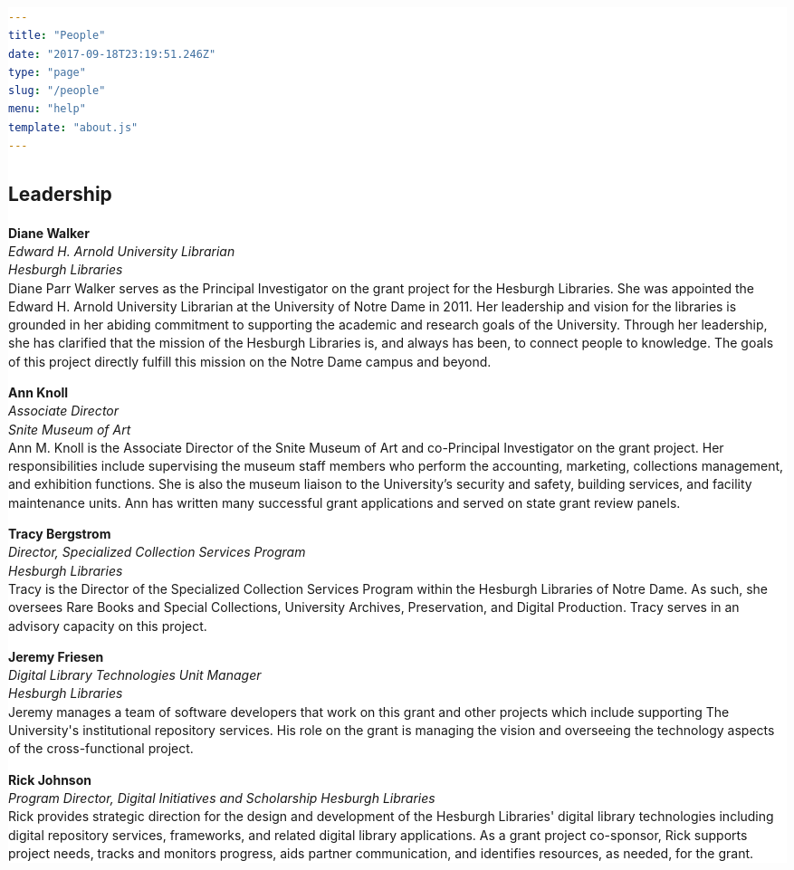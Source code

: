 ```yaml
---
title: "People"
date: "2017-09-18T23:19:51.246Z"
type: "page"
slug: "/people"
menu: "help"
template: "about.js"
---
```



## Leadership<br>

**Diane Walker**  
*Edward H. Arnold University Librarian*  
*Hesburgh Libraries*  
Diane Parr Walker serves as the Principal Investigator on the grant project for the Hesburgh Libraries. She was appointed the Edward H. Arnold University Librarian at the University of Notre Dame in 2011. Her leadership and vision for the libraries is grounded in her abiding commitment to supporting the academic and research goals of the University. Through her leadership, she has clarified that the mission of the Hesburgh Libraries is, and always has been, to connect people to knowledge. The goals of this project directly fulfill this mission on the Notre Dame campus and beyond.


**Ann Knoll**  
*Associate Director*  
*Snite Museum of Art*  
Ann M. Knoll is the Associate Director of the Snite Museum of Art and co-Principal Investigator on the grant project. Her responsibilities include supervising the museum staff members who perform the accounting, marketing, collections management, and exhibition functions. She is also the museum liaison to the University’s security and safety, building services, and facility maintenance units. Ann has written many successful grant applications and served on state grant review panels.

**Tracy Bergstrom**  
*Director, Specialized Collection Services Program*  
*Hesburgh Libraries*  
Tracy is the Director of the Specialized Collection Services Program within the Hesburgh Libraries of Notre Dame. As such, she oversees Rare Books and Special Collections, University Archives, Preservation, and Digital Production. Tracy serves in an advisory capacity on this project.

**Jeremy Friesen**  
*Digital Library Technologies Unit Manager*  
*Hesburgh Libraries*  
Jeremy manages a team of software developers that work on this grant and other projects which include supporting The University's institutional repository services. His role on the grant is managing the vision and overseeing the technology aspects of the cross-functional project.

**Rick Johnson**  
*Program Director, Digital Initiatives and Scholarship*
*Hesburgh Libraries*  
Rick provides strategic direction for the design and development of the Hesburgh Libraries' digital library technologies including digital repository services, frameworks, and related digital library applications. As a grant project co-sponsor, Rick supports project needs, tracks and monitors progress, aids partner communication, and identifies resources, as needed, for the grant.
